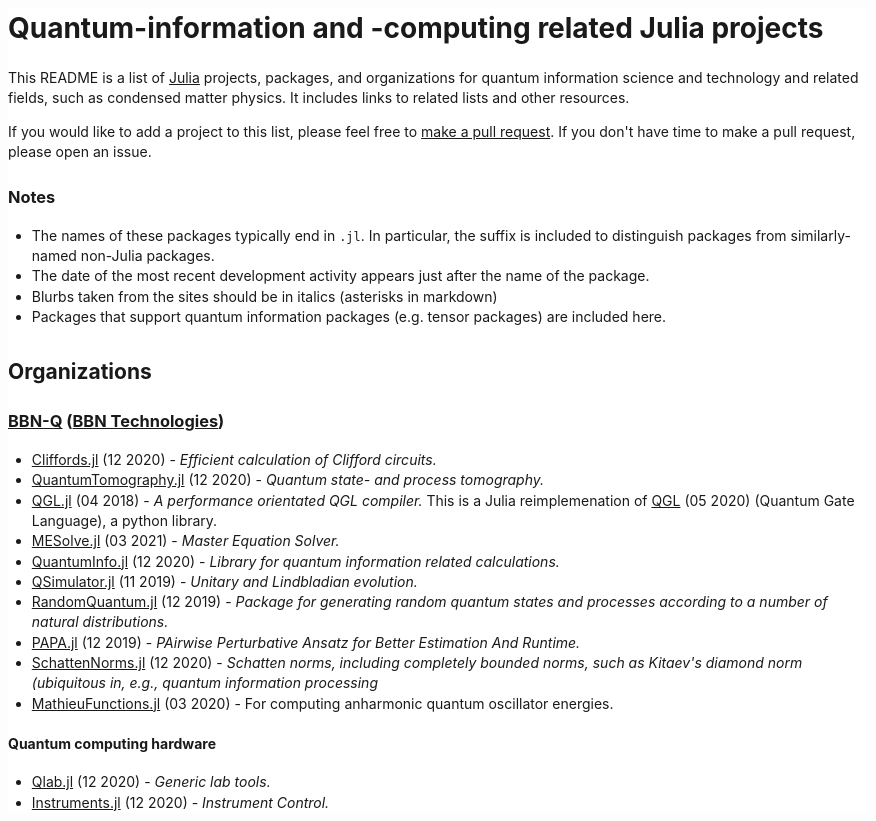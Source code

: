 # Quantum-information and -computing related Julia projects

This README is a list of [Julia](https://julialang.org/) projects, packages, and organizations
for quantum information science and technology and related fields,
such as condensed matter physics. It includes links to related lists and other resources.

If you would like to add a project to this list, please feel free to
[make a pull request](https://github.com/jlapeyre/JuliaQuantumInformation).
If you don't have time to make a pull request, please open an issue.

### Notes

* The names of these packages typically end in `.jl`.
  In particular, the suffix is included to distinguish packages from
  similarly-named non-Julia packages.
* The date of the most recent development activity appears just after the name of the package.
* Blurbs taken from the sites should be in italics (asterisks in markdown)
* Packages that support quantum information packages (e.g. tensor packages) are included here.

## Organizations

### [BBN-Q](https://github.com/BBN-Q) ([BBN Technologies](https://www.raytheon.com/capabilities/products/quantum))

* [Cliffords.jl](https://github.com/BBN-Q/Cliffords.jl) (12 2020) - *Efficient calculation of Clifford circuits.*
* [QuantumTomography.jl](https://github.com/BBN-Q/QuantumTomography.jl) (12 2020) - *Quantum state- and process tomography.*
* [QGL.jl](https://github.com/BBN-Q/QGL.jl) (04 2018) - *A performance orientated QGL compiler.*
  This is a Julia reimplemenation of
  [QGL](https://github.com/BBN-Q/QGL) (05 2020) (Quantum Gate Language), a python library.
* [MESolve.jl](https://github.com/BBN-Q/MESolve.jl) (03 2021) - *Master Equation Solver.*
* [QuantumInfo.jl](https://github.com/BBN-Q/QuantumInfo.jl) (12 2020) - *Library for quantum information related calculations.*
* [QSimulator.jl](https://github.com/BBN-Q/QSimulator.jl) (11 2019) - *Unitary and Lindbladian evolution.*
* [RandomQuantum.jl](https://github.com/BBN-Q/RandomQuantum.jl) (12 2019) - *Package for generating
  random quantum states and processes according to a number of natural distributions.*
* [PAPA.jl](https://github.com/BBN-Q/PAPA.jl) (12 2019) - *PAirwise Perturbative Ansatz for Better Estimation And Runtime.*
* [SchattenNorms.jl](https://github.com/BBN-Q/SchattenNorms.jl) (12 2020) - *Schatten norms,
  including completely bounded norms, such as Kitaev's diamond norm (ubiquitous in, e.g., quantum information processing*
* [MathieuFunctions.jl](https://github.com/BBN-Q/MathieuFunctions.jl) (03 2020) - For computing anharmonic quantum oscillator energies.

#### Quantum computing hardware

* [Qlab.jl](https://github.com/BBN-Q/Qlab.jl) (12 2020) - *Generic lab tools.*
* [Instruments.jl](https://github.com/BBN-Q/Instruments.jl) (12 2020) - *Instrument Control.*
